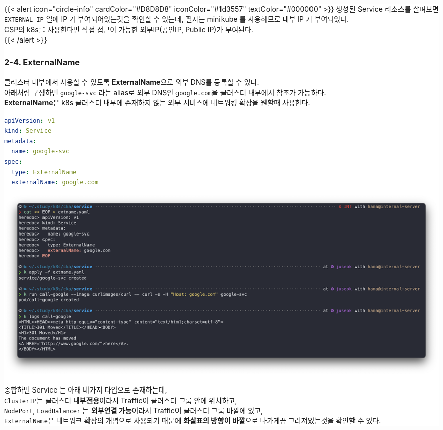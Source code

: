 ### 
{{< alert icon="circle-info" cardColor="#D8D8D8" iconColor="#1d3557" textColor="#000000" >}}
생성된 Service 리소스를 살펴보면 `EXTERNAL-IP` 열에 IP 가 부여되어있는것을 확인할 수 있는데, 필자는 minikube 를 사용하므로 내부 IP 가 부여되었다.  
CSP의 k8s를 사용한다면 직접 접근이 가능한 외부IP(공인IP, Public IP)가 부여된다.  
{{< /alert >}} 


### 2-4. ExternalName
클러스터 내부에서 사용할 수 있도록 **ExternalName**으로 외부 DNS를 등록할 수 있다.  
아래처럼 구성하면 `google-svc` 라는 alias로 외부 DNS인 `google.com`을 클러스터 내부에서 참조가 가능하다.  
**ExternalName**은 k8s 클러스터 내부에 존재하지 않는 외부 서비스에 네트워킹 확장을 원할때 사용한다.  
```yaml
apiVersion: v1
kind: Service
metadata:
  name: google-svc
spec:
  type: ExternalName
  externalName: google.com
```
![extname](./assets/externalname.png)

종합하면 Service 는 아래 네가지 타입으로 존재하는데,  
`ClusterIP`는 클러스터 **내부전용**이라서 Traffic이 클러스터 그룹 안에 위치하고,  
`NodePort`, `LoadBalancer` 는 **외부연결 가능**이라서 Traffic이 클러스터 그룹 바깥에 있고,  
`ExternalName`은 네트워크 확장의 개념으로 사용되기 때문에 **화살표의 방향이 바깥**으로 나가게끔 그려져있는것을 확인할 수 있다.  